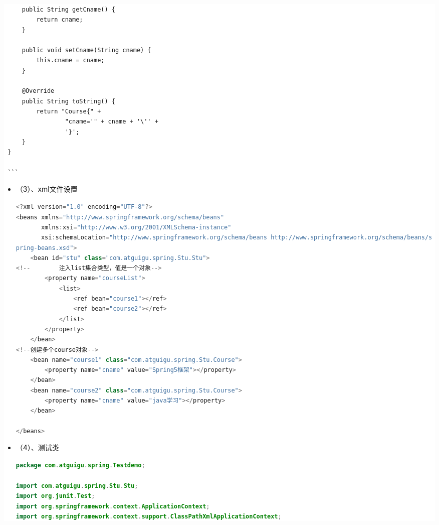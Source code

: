          public String getCname() {
             return cname;
         }
     
         public void setCname(String cname) {
             this.cname = cname;
         }
     
         @Override
         public String toString() {
             return "Course{" +
                     "cname='" + cname + '\'' +
                     '}';
         }
     }
     
     ```

     

   -  （3）、xml文件设置

      ```java
      <?xml version="1.0" encoding="UTF-8"?>
      <beans xmlns="http://www.springframework.org/schema/beans"
             xmlns:xsi="http://www.w3.org/2001/XMLSchema-instance"
             xsi:schemaLocation="http://www.springframework.org/schema/beans http://www.springframework.org/schema/beans/spring-beans.xsd">
          <bean id="stu" class="com.atguigu.spring.Stu.Stu">
      <!--        注入list集合类型，值是一个对象-->
              <property name="courseList">
                  <list>
                      <ref bean="course1"></ref>
                      <ref bean="course2"></ref>
                  </list>
              </property>
          </bean>
      <!--创建多个course对象-->
          <bean name="course1" class="com.atguigu.spring.Stu.Course">
              <property name="cname" value="Spring5框架"></property>
          </bean>
          <bean name="course2" class="com.atguigu.spring.Stu.Course">
              <property name="cname" value="java学习"></property>
          </bean>
      
      </beans>
      ```

   -  （4）、测试类

      ```java
      package com.atguigu.spring.Testdemo;
      
      import com.atguigu.spring.Stu.Stu;
      import org.junit.Test;
      import org.springframework.context.ApplicationContext;
      import org.springframework.context.support.ClassPathXmlApplicationContext;
      